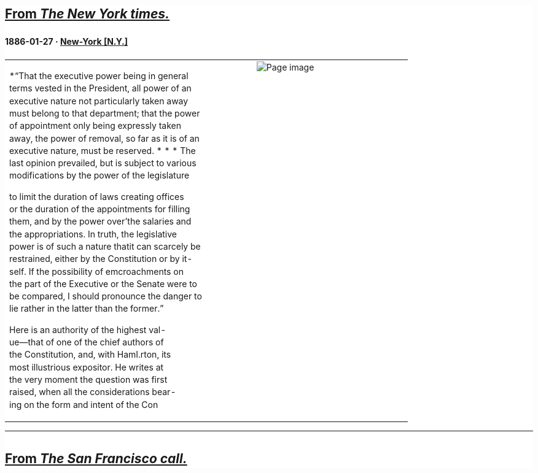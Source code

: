 ## [From _The New York times._](https://archive.org/details/sim_new-york-times_1886-01-27_35_10734/page/n3/mode/1up?view=theater)

#### 1886-01-27 &middot; [New-York [N.Y.]](http://dbpedia.org/resource/New_York_City)

<table style="width: 100%;"><tr><td style="width: 50%">

  
  
*“That the executive power being in general  
terms vested in the President, all power of an  
executive nature not particularly taken away  
must belong to that department; that the power  
of appointment only being expressly taken  
away, the power of removal, so far as it is of an  
executive nature, must be reserved. * * * The  
last opinion prevailed, but is subject to various  
modifications by the power of the legislature  
  
  
  
  
  
  
  
to limit the duration of laws creating offices  
or the duration of the appointments for filling  
them, and by the power over’the salaries and  
the appropriations. In truth, the legislative  
power is of such a nature thatit can scarcely be  
restrained, either by the Constitution or by it-  
self. If the possibility of emcroachments on  
the part of the Executive or the Senate were to  
be compared, I should pronounce the danger to  
lie rather in the latter than the former.”  
  
Here is an authority of the highest val-  
ue—that of one of the chief authors of  
the Constitution, and, with HamI.rton, its  
most illustrious expositor. He writes at  
the very moment the question was first  
raised, when all the considerations bear-  
ing on the form and intent of the Con
</td><td style="width: 50%; max-height: 75%; margin: auto; display: block;">
<img alt="Page image" src="https://iiif.archive.org/image/iiif/2/sim_new-york-times_1886-01-27_35_10734%2Fsim_new-york-times_1886-01-27_35_10734_jp2.zip%2Fsim_new-york-times_1886-01-27_35_10734_jp2%2Fsim_new-york-times_1886-01-27_35_10734_0003.jp2/pct:18.79093886462882,5.575770547945205,24.358624454148472,91.21361301369863/,600/0/default.jpg"/>
</td>
</tr></table>

---

## [From _The San Francisco call._](https://www.loc.gov/resource/sn85066387/1896-02-11/ed-1/?sp=8)
